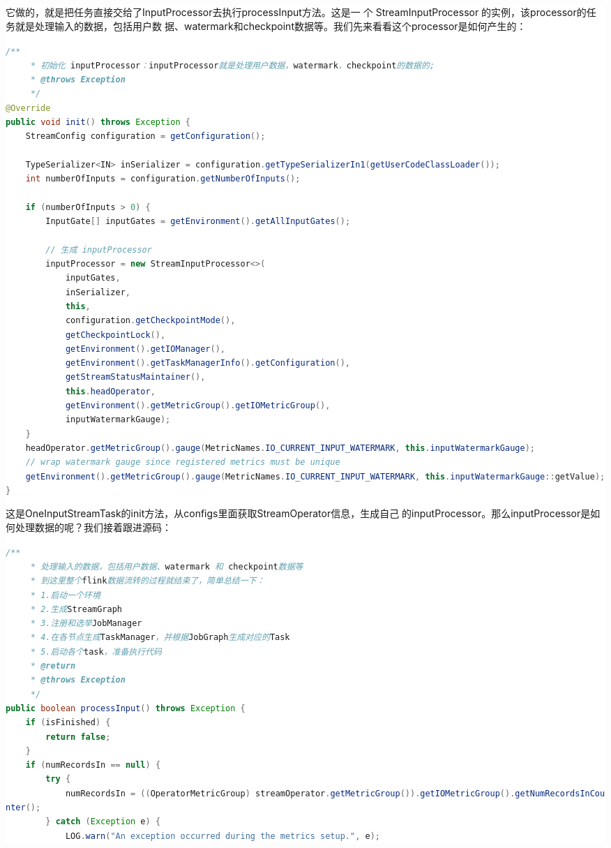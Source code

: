 它做的，就是把任务直接交给了InputProcessor去执行processInput方法。这是一 个 StreamInputProcessor 的实例，该processor的任务就是处理输入的数据，包括用户数 据、watermark和checkpoint数据等。我们先来看看这个processor是如何产生的：

```java
/**
	 * 初始化 inputProcessor：inputProcessor就是处理用户数据，watermark，checkpoint的数据的;
	 * @throws Exception
	 */
@Override
public void init() throws Exception {
    StreamConfig configuration = getConfiguration();

    TypeSerializer<IN> inSerializer = configuration.getTypeSerializerIn1(getUserCodeClassLoader());
    int numberOfInputs = configuration.getNumberOfInputs();

    if (numberOfInputs > 0) {
        InputGate[] inputGates = getEnvironment().getAllInputGates();

        // 生成 inputProcessor
        inputProcessor = new StreamInputProcessor<>(
            inputGates,
            inSerializer,
            this,
            configuration.getCheckpointMode(),
            getCheckpointLock(),
            getEnvironment().getIOManager(),
            getEnvironment().getTaskManagerInfo().getConfiguration(),
            getStreamStatusMaintainer(),
            this.headOperator,
            getEnvironment().getMetricGroup().getIOMetricGroup(),
            inputWatermarkGauge);
    }
    headOperator.getMetricGroup().gauge(MetricNames.IO_CURRENT_INPUT_WATERMARK, this.inputWatermarkGauge);
    // wrap watermark gauge since registered metrics must be unique
    getEnvironment().getMetricGroup().gauge(MetricNames.IO_CURRENT_INPUT_WATERMARK, this.inputWatermarkGauge::getValue);
}
```

这是OneInputStreamTask的init方法，从configs里面获取StreamOperator信息，生成自己 的inputProcessor。那么inputProcessor是如何处理数据的呢？我们接着跟进源码：

```java
/**
	 * 处理输入的数据，包括用户数据、watermark 和 checkpoint数据等
	 * 到这里整个flink数据流转的过程就结束了，简单总结一下：
	 * 1.启动一个环境
	 * 2.生成StreamGraph
	 * 3.注册和选举JobManager
	 * 4.在各节点生成TaskManager，并根据JobGraph生成对应的Task
	 * 5.启动各个task，准备执行代码
	 * @return
	 * @throws Exception
	 */
public boolean processInput() throws Exception {
    if (isFinished) {
        return false;
    }
    if (numRecordsIn == null) {
        try {
            numRecordsIn = ((OperatorMetricGroup) streamOperator.getMetricGroup()).getIOMetricGroup().getNumRecordsInCounter();
        } catch (Exception e) {
            LOG.warn("An exception occurred during the metrics setup.", e);
```